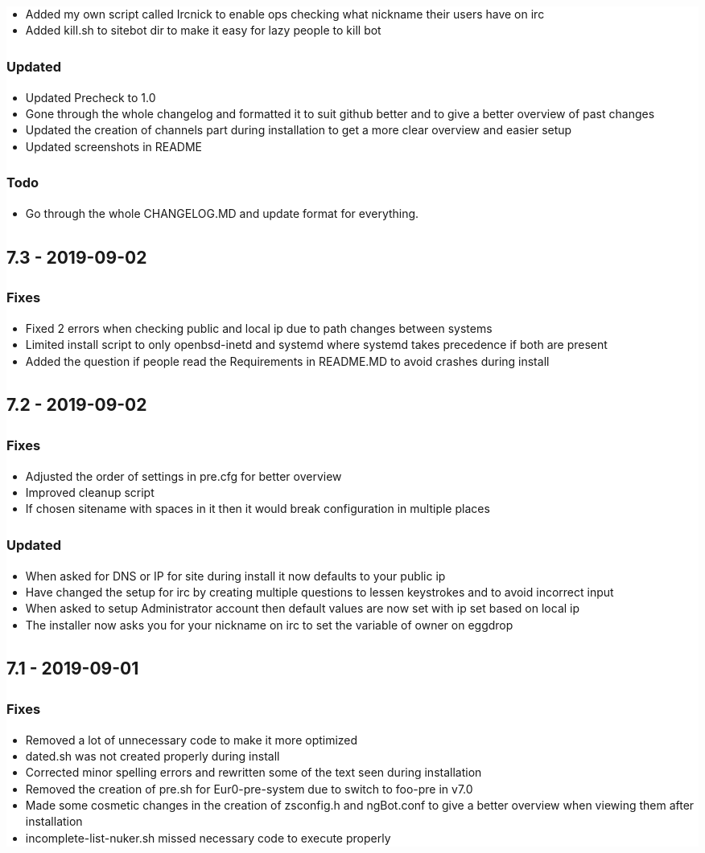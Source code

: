 - Added my own script called Ircnick to enable ops checking what nickname their users have on irc
- Added kill.sh to sitebot dir to make it easy for lazy people to kill bot

### Updated

- Updated Precheck to 1.0
- Gone through the whole changelog and formatted it to suit github better and to give a better overview of past changes 
- Updated the creation of channels part during installation to get a more clear overview and easier setup 
- Updated screenshots in README

### Todo

- Go through the whole CHANGELOG.MD and update format for everything. 


## 7.3 - 2019-09-02

### Fixes

- Fixed 2 errors when checking public and local ip due to path changes between systems
- Limited install script to only openbsd-inetd and systemd where systemd takes precedence if both are present
- Added the question if people read the Requirements in README.MD to avoid crashes during install 


## 7.2 - 2019-09-02

### Fixes

- Adjusted the order of settings in pre.cfg for better overview
- Improved cleanup script
- If chosen sitename with spaces in it then it would break configuration in multiple places 

### Updated

- When asked for DNS or IP for site during install it now defaults to your public ip
- Have changed the setup for irc by creating multiple questions to lessen keystrokes and to avoid incorrect input
- When asked to setup Administrator account then default values are now set with ip set based on local ip
- The installer now asks you for your nickname on irc to set the variable of owner on eggdrop


## 7.1 - 2019-09-01

### Fixes

- Removed a lot of unnecessary code to make it more optimized
- dated.sh was not created properly during install
- Corrected minor spelling errors and rewritten some of the text seen during installation
- Removed the creation of pre.sh for Eur0-pre-system due to switch to foo-pre in v7.0
- Made some cosmetic changes in the creation of zsconfig.h and ngBot.conf to give a better overview when viewing them after installation
- incomplete-list-nuker.sh missed necessary code to execute properly
